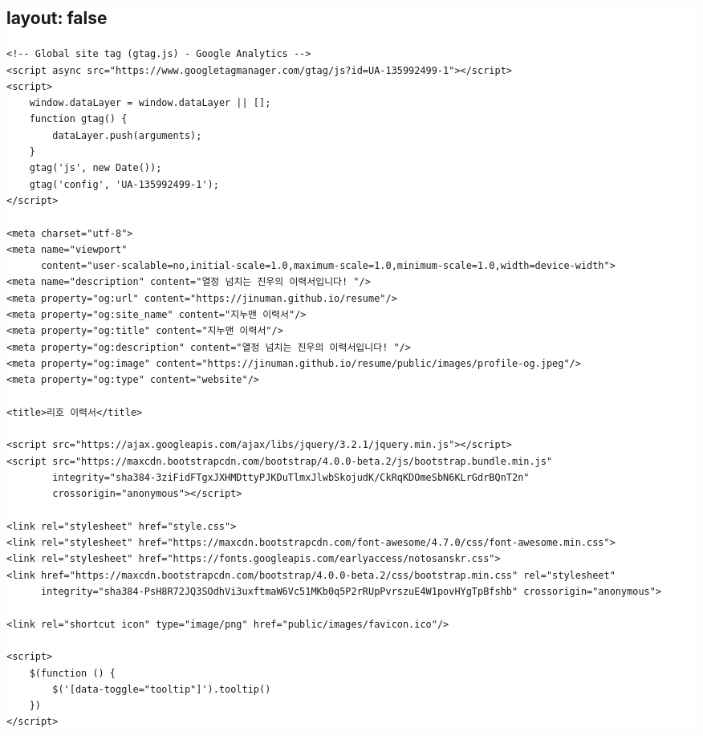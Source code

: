 layout: false
---
<!DOCTYPE html>
<html>
<head>

    <!-- Global site tag (gtag.js) - Google Analytics -->
    <script async src="https://www.googletagmanager.com/gtag/js?id=UA-135992499-1"></script>
    <script>
        window.dataLayer = window.dataLayer || [];
        function gtag() {
            dataLayer.push(arguments);
        }
        gtag('js', new Date());
        gtag('config', 'UA-135992499-1');
    </script>

    <meta charset="utf-8">
    <meta name="viewport"
          content="user-scalable=no,initial-scale=1.0,maximum-scale=1.0,minimum-scale=1.0,width=device-width">
    <meta name="description" content="열정 넘치는 진우의 이력서입니다! "/>
    <meta property="og:url" content="https://jinuman.github.io/resume"/>
    <meta property="og:site_name" content="지누맨 이력서"/>
    <meta property="og:title" content="지누맨 이력서"/>
    <meta property="og:description" content="열정 넘치는 진우의 이력서입니다! "/>
    <meta property="og:image" content="https://jinuman.github.io/resume/public/images/profile-og.jpeg"/>
    <meta property="og:type" content="website"/>

    <title>리호 이력서</title>

    <script src="https://ajax.googleapis.com/ajax/libs/jquery/3.2.1/jquery.min.js"></script>
    <script src="https://maxcdn.bootstrapcdn.com/bootstrap/4.0.0-beta.2/js/bootstrap.bundle.min.js"
            integrity="sha384-3ziFidFTgxJXHMDttyPJKDuTlmxJlwbSkojudK/CkRqKDOmeSbN6KLrGdrBQnT2n"
            crossorigin="anonymous"></script>

    <link rel="stylesheet" href="style.css">
    <link rel="stylesheet" href="https://maxcdn.bootstrapcdn.com/font-awesome/4.7.0/css/font-awesome.min.css">
    <link rel="stylesheet" href="https://fonts.googleapis.com/earlyaccess/notosanskr.css">
    <link href="https://maxcdn.bootstrapcdn.com/bootstrap/4.0.0-beta.2/css/bootstrap.min.css" rel="stylesheet"
          integrity="sha384-PsH8R72JQ3SOdhVi3uxftmaW6Vc51MKb0q5P2rRUpPvrszuE4W1povHYgTpBfshb" crossorigin="anonymous">

    <link rel="shortcut icon" type="image/png" href="public/images/favicon.ico"/>

    <script>
        $(function () {
            $('[data-toggle="tooltip"]').tooltip()
        })
    </script>
</head>
<body>
<div class="container resume">
    <!-- Profile Start -->
    <div class="row mt-5">
        <div class="col-md-3 col-sm-12 pb-3 text-md-right text-center">